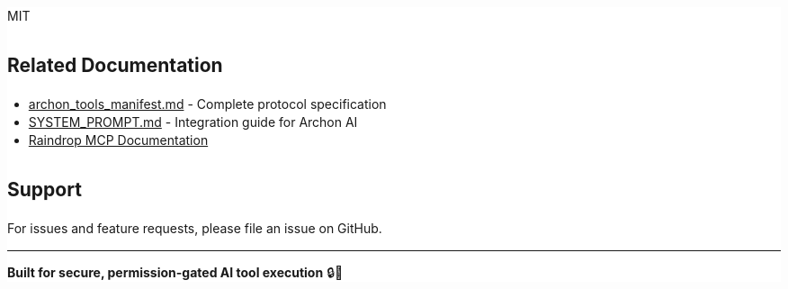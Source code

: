 MIT

## Related Documentation

- [archon_tools_manifest.md](../archon_tools_manifest.md) - Complete protocol specification
- [SYSTEM_PROMPT.md](./SYSTEM_PROMPT.md) - Integration guide for Archon AI
- [Raindrop MCP Documentation](https://raindrop.dev/docs)

## Support

For issues and feature requests, please file an issue on GitHub.

---

**Built for secure, permission-gated AI tool execution** 🔒🤖
